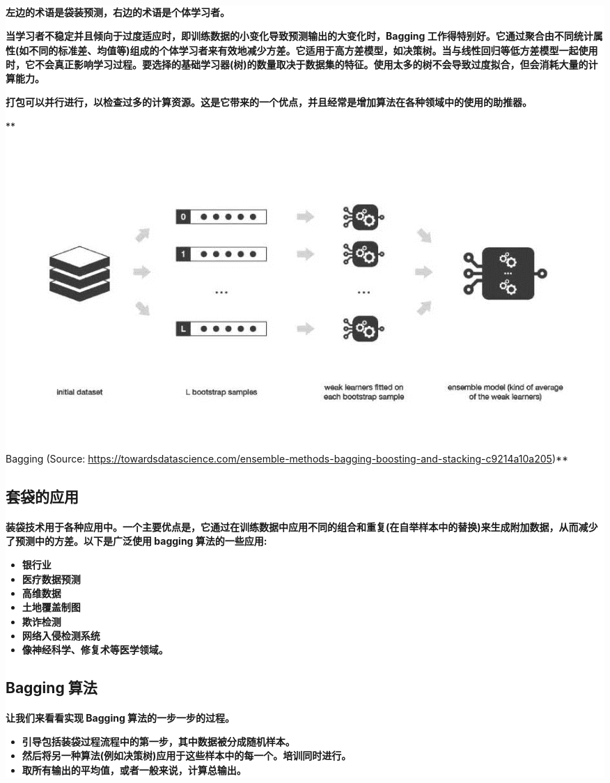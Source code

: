 **左边的术语是袋装预测，右边的术语是个体学习者。**

**当学习者不稳定并且倾向于过度适应时，即训练数据的小变化导致预测输出的大变化时，Bagging 工作得特别好。它通过聚合由不同统计属性(如不同的标准差、均值等)组成的个体学习者来有效地减少方差。它适用于高方差模型，如决策树。当与线性回归等低方差模型一起使用时，它不会真正影响学习过程。要选择的基础学习器(树)的数量取决于数据集的特征。使用太多的树不会导致过度拟合，但会消耗大量的计算能力。**

**打包可以并行进行，以检查过多的计算资源。这是它带来的一个优点，并且经常是增加算法在各种领域中的使用的助推器。**

**![](img/1154e57ac7586b949498990757ce93cc.png)

Bagging (Source: https://towardsdatascience.com/ensemble-methods-bagging-boosting-and-stacking-c9214a10a205)** 

## **套袋的应用**

**装袋技术用于各种应用中。一个主要优点是，它通过在训练数据中应用不同的组合和重复(在自举样本中的替换)来生成附加数据，从而减少了预测中的方差。以下是广泛使用 bagging 算法的一些应用:**

*   **银行业**
*   **医疗数据预测**
*   **高维数据**
*   **土地覆盖制图**
*   **欺诈检测**
*   **网络入侵检测系统**
*   **像神经科学、修复术等医学领域。**

## **Bagging 算法**

**让我们来看看实现 Bagging 算法的一步一步的过程。**

*   **引导包括装袋过程流程中的第一步，其中数据被分成随机样本。**
*   **然后将另一种算法(例如决策树)应用于这些样本中的每一个。培训同时进行。**
*   **取所有输出的平均值，或者一般来说，计算总输出。**
